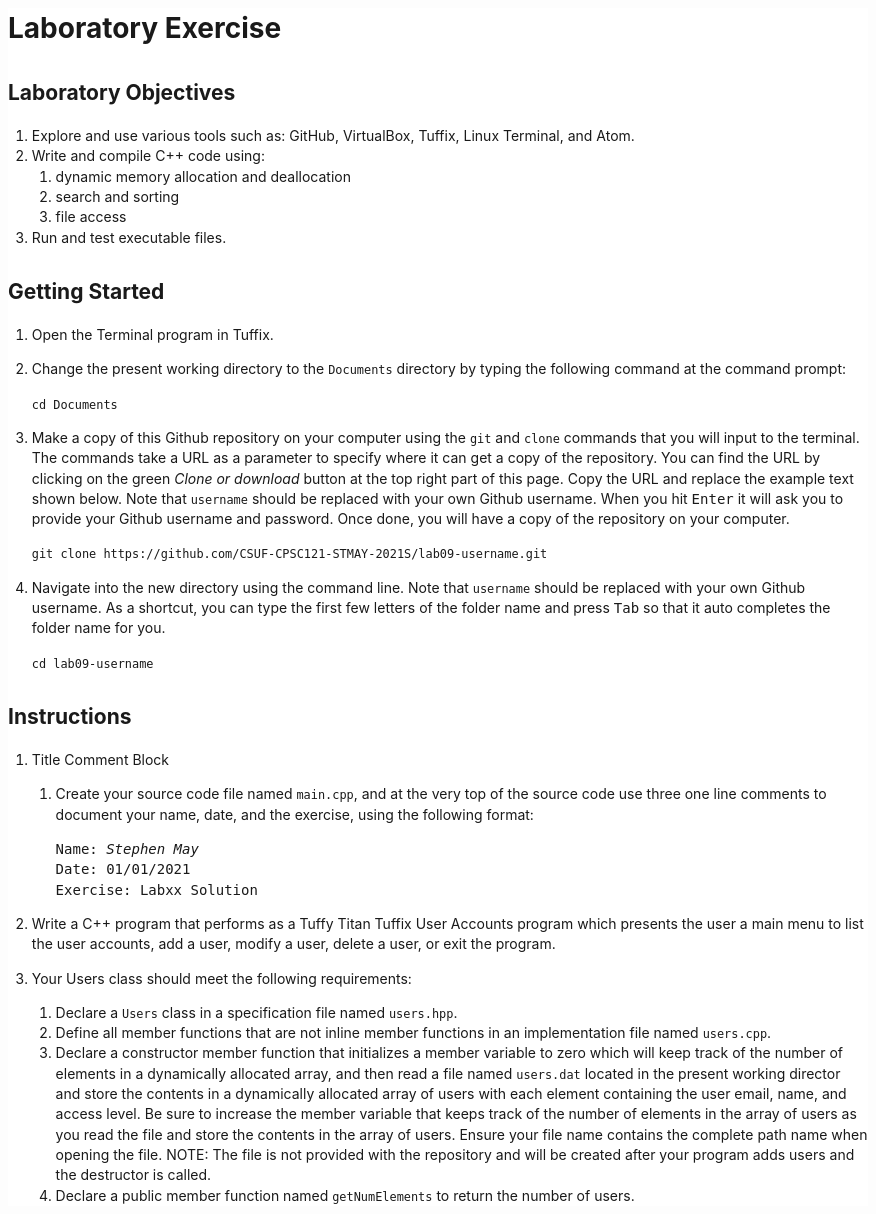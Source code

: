 # Laboratory Exercise

## Laboratory Objectives
1. Explore and use various tools such as: GitHub, VirtualBox, Tuffix, Linux Terminal, and Atom.
1. Write and compile C++ code using:
     1. dynamic memory allocation and deallocation
     2. search and sorting
     3. file access
1. Run and test executable files.

## Getting Started
1. Open the Terminal program in Tuffix.
1. Change the present working directory to the `Documents` directory by typing the following command at the command prompt:

    ```
    cd Documents
    ```

1. Make a copy of this Github repository on your computer using the `git` and `clone` commands that you will input to the terminal. The commands take a URL as a parameter to specify where it can get a copy of the repository. You can find the URL by clicking on the green *Clone or download* button at the top right part of this page. Copy the URL and replace the example text shown below. Note that `username` should be replaced with your own Github username. When you hit <kbd>Enter</kbd> it will ask you to provide your Github username and password. Once done, you will have a copy of the repository on your computer.
    ```
    git clone https://github.com/CSUF-CPSC121-STMAY-2021S/lab09-username.git
    ```
1. Navigate into the new directory using the command line. Note that `username` should be replaced with your own Github username.  As a shortcut, you can type the first few letters of the folder name and press <kbd>Tab</kbd> so that it auto completes the folder name for you.

     ```
     cd lab09-username
     ```
     
## Instructions
1. Title Comment Block
     1. Create your source code file named `main.cpp`, and at the very top of the source code use three one line comments to document your name, date, and the exercise, using the following format:
          <pre>Name: <i>Stephen May</i><br>Date: 01/01/2021<br>Exercise: Labxx Solution</pre>



1. Write a C++ program that performs as a Tuffy Titan Tuffix User Accounts program which presents the user a main menu to list the user accounts, add a user, modify a user, delete a user, or exit the program.

1. Your Users class should meet the following requirements:
     1. Declare a `Users` class in a specification file named `users.hpp`.
     1. Define all member functions that are not inline member functions in an implementation file named `users.cpp`.
     1. Declare a constructor member function that initializes a member variable to zero which will keep track of the number of elements in a dynamically allocated array, and then read a file named `users.dat` located in the present working director and store the contents in a dynamically allocated array of users with each element containing the user email, name, and access level.  Be sure to increase the member variable that keeps track of the number of elements in the array of users as you read the file and store the contents in the array of users.  Ensure your file name contains the complete path name when opening the file.  NOTE: The file is not provided with the repository and will be created after your program adds users and the destructor is called.
     1. Declare a public member function named `getNumElements` to return the number of users.
